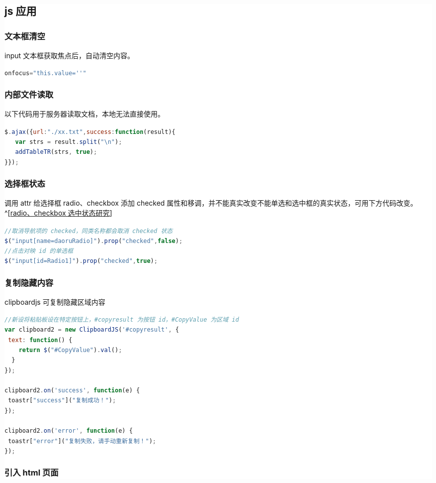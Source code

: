 ## js 应用

### 文本框清空

input 文本框获取焦点后，自动清空内容。

```javascript
onfocus="this.value=''"
```

### 内部文件读取

以下代码用于服务器读取文档，本地无法直接使用。

```javascript
$.ajax({url:"./xx.txt",success:function(result){
   var strs = result.split("\n");
   addTableTR(strs, true);
}});
```

### 选择框状态

调用 attr 给选择框 radio、checkbox 添加 checked 属性和移调，并不能真实改变不能单选和选中框的真实状态，可用下方代码改变。^[[radio、checkbox 选中状态研究](https://www.cnblogs.com/jimloveq/p/10602060.html)]

```javascript
//取消导航项的 checked，同类名称都会取消 checked 状态
$("input[name=daoruRadio]").prop("checked",false);
//点击对映 id 的单选框
$("input[id=Radio1]").prop("checked",true);
```

### 复制隐藏内容

clipboardjs 可复制隐藏区域内容

```javascript
//新设将粘贴板设在特定按钮上，#copyresult 为按钮 id，#CopyValue 为区域 id
var clipboard2 = new ClipboardJS('#copyresult', {
 text: function() {
    return $("#CopyValue").val();
  }
});

clipboard2.on('success', function(e) {
 toastr["success"]("复制成功！");
});

clipboard2.on('error', function(e) {
 toastr["error"]("复制失败，请手动重新复制！");
});
```

### 引入 html 页面
